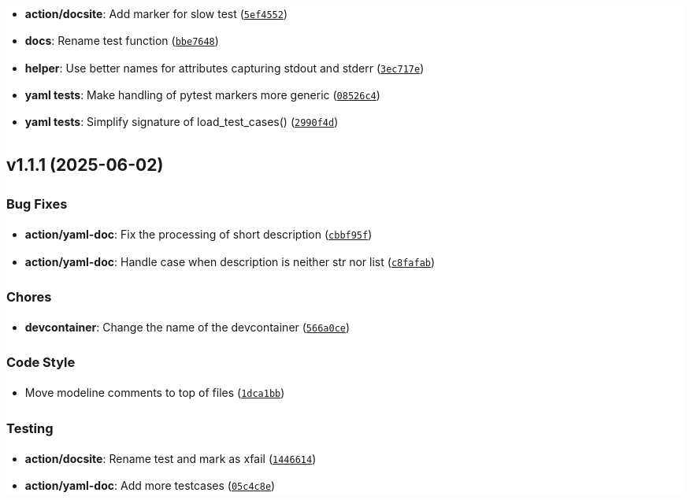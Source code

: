 - **action/docsite**: Add marker for slow test
  ([`5ef4552`](https://github.com/russoz-ansible/andebox/commit/5ef4552bffc25e17565b70ecfc0c680d89752361))

- **docs**: Rename test function
  ([`bbe7648`](https://github.com/russoz-ansible/andebox/commit/bbe7648e659344c463632bb799f1e3535227bf7e))

- **helper**: Use better names for attributes capturing stdout and stderr
  ([`3ec717e`](https://github.com/russoz-ansible/andebox/commit/3ec717e6cd550e17ed5a3765a98562c496057425))

- **yaml tests**: Make handling of pytest markers more generic
  ([`08526c4`](https://github.com/russoz-ansible/andebox/commit/08526c4f9dd3a80cf30087aff05e92b6d4b8ad7e))

- **yaml tests**: Simplify signature of load_test_cases()
  ([`2990f4d`](https://github.com/russoz-ansible/andebox/commit/2990f4da4053453a4ae6fc02ac90634387db8577))


## v1.1.1 (2025-06-02)

### Bug Fixes

- **action/yaml-doc**: Fix the processing of short description
  ([`cbbf95f`](https://github.com/russoz-ansible/andebox/commit/cbbf95f5bb85feaea00e1d14b458e14208a9dbcb))

- **action/yaml-doc**: Handle case when description is neither str nor list
  ([`c8fafab`](https://github.com/russoz-ansible/andebox/commit/c8fafab05614aaa94cab37ae23157ea8ddc60d9e))

### Chores

- **devcontainer**: Change the name of the devcontainer
  ([`566a0ce`](https://github.com/russoz-ansible/andebox/commit/566a0cee27984b7e6df6b2b963a44f6ef86ebc53))

### Code Style

- Move modeline comments to top of files
  ([`1dca1bb`](https://github.com/russoz-ansible/andebox/commit/1dca1bbf6fe7b6f47fe671e75a2c89c4ca6a7f5a))

### Testing

- **action/docsite**: Rename test and mark as xfail
  ([`1446614`](https://github.com/russoz-ansible/andebox/commit/144661457b71e86f8dfa2a7e4fe66626693dde32))

- **action/yaml-doc**: Add more testcases
  ([`05c4c8e`](https://github.com/russoz-ansible/andebox/commit/05c4c8e004c6d3a1270283e29774e55771736b42))
